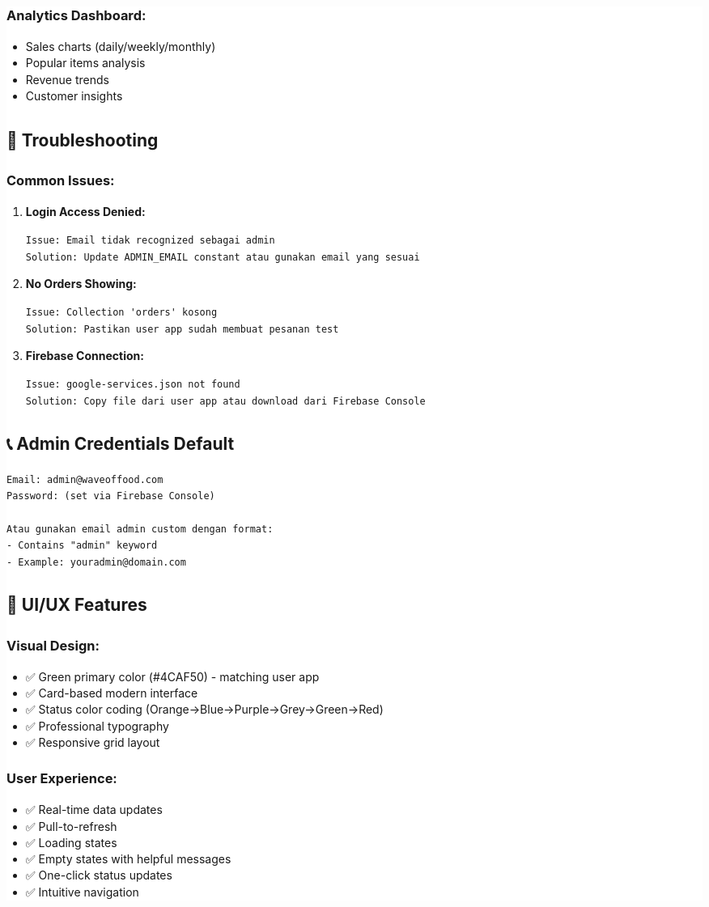 ### Analytics Dashboard:
- Sales charts (daily/weekly/monthly)
- Popular items analysis
- Revenue trends
- Customer insights

## 🔧 Troubleshooting

### Common Issues:

1. **Login Access Denied:**
   ```
   Issue: Email tidak recognized sebagai admin
   Solution: Update ADMIN_EMAIL constant atau gunakan email yang sesuai
   ```

2. **No Orders Showing:**
   ```
   Issue: Collection 'orders' kosong
   Solution: Pastikan user app sudah membuat pesanan test
   ```

3. **Firebase Connection:**
   ```
   Issue: google-services.json not found
   Solution: Copy file dari user app atau download dari Firebase Console
   ```

## 📞 Admin Credentials Default

```
Email: admin@waveoffood.com
Password: (set via Firebase Console)

Atau gunakan email admin custom dengan format:
- Contains "admin" keyword
- Example: youradmin@domain.com
```

## 🎨 UI/UX Features

### Visual Design:
- ✅ Green primary color (#4CAF50) - matching user app
- ✅ Card-based modern interface
- ✅ Status color coding (Orange→Blue→Purple→Grey→Green→Red)
- ✅ Professional typography
- ✅ Responsive grid layout

### User Experience:
- ✅ Real-time data updates
- ✅ Pull-to-refresh
- ✅ Loading states
- ✅ Empty states with helpful messages
- ✅ One-click status updates
- ✅ Intuitive navigation
